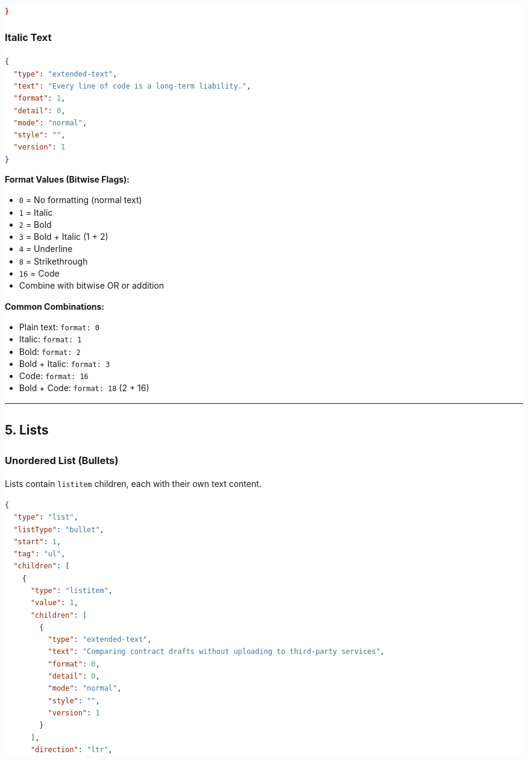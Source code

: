 ```json
}
```

### Italic Text

```json
{
  "type": "extended-text",
  "text": "Every line of code is a long-term liability.",
  "format": 1,
  "detail": 0,
  "mode": "normal",
  "style": "",
  "version": 1
}
```

**Format Values (Bitwise Flags):**
- `0` = No formatting (normal text)
- `1` = Italic
- `2` = Bold
- `3` = Bold + Italic (1 + 2)
- `4` = Underline
- `8` = Strikethrough
- `16` = Code
- Combine with bitwise OR or addition

**Common Combinations:**
- Plain text: `format: 0`
- Italic: `format: 1`
- Bold: `format: 2`
- Bold + Italic: `format: 3`
- Code: `format: 16`
- Bold + Code: `format: 18` (2 + 16)

---

## 5. Lists

### Unordered List (Bullets)

Lists contain `listitem` children, each with their own text content.

```json
{
  "type": "list",
  "listType": "bullet",
  "start": 1,
  "tag": "ul",
  "children": [
    {
      "type": "listitem",
      "value": 1,
      "children": [
        {
          "type": "extended-text",
          "text": "Comparing contract drafts without uploading to third-party services",
          "format": 0,
          "detail": 0,
          "mode": "normal",
          "style": "",
          "version": 1
        }
      ],
      "direction": "ltr",
```
